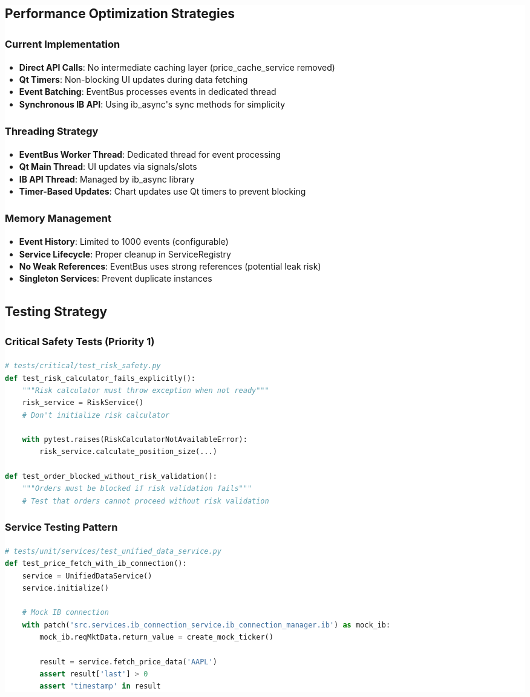 ## Performance Optimization Strategies

### Current Implementation
- **Direct API Calls**: No intermediate caching layer (price_cache_service removed)
- **Qt Timers**: Non-blocking UI updates during data fetching
- **Event Batching**: EventBus processes events in dedicated thread
- **Synchronous IB API**: Using ib_async's sync methods for simplicity

### Threading Strategy
- **EventBus Worker Thread**: Dedicated thread for event processing
- **Qt Main Thread**: UI updates via signals/slots
- **IB API Thread**: Managed by ib_async library
- **Timer-Based Updates**: Chart updates use Qt timers to prevent blocking

### Memory Management
- **Event History**: Limited to 1000 events (configurable)
- **Service Lifecycle**: Proper cleanup in ServiceRegistry
- **No Weak References**: EventBus uses strong references (potential leak risk)
- **Singleton Services**: Prevent duplicate instances

## Testing Strategy

### Critical Safety Tests (Priority 1)
```python
# tests/critical/test_risk_safety.py
def test_risk_calculator_fails_explicitly():
    """Risk calculator must throw exception when not ready"""
    risk_service = RiskService()
    # Don't initialize risk calculator
    
    with pytest.raises(RiskCalculatorNotAvailableError):
        risk_service.calculate_position_size(...)

def test_order_blocked_without_risk_validation():
    """Orders must be blocked if risk validation fails"""
    # Test that orders cannot proceed without risk validation
```

### Service Testing Pattern
```python
# tests/unit/services/test_unified_data_service.py
def test_price_fetch_with_ib_connection():
    service = UnifiedDataService()
    service.initialize()
    
    # Mock IB connection
    with patch('src.services.ib_connection_service.ib_connection_manager.ib') as mock_ib:
        mock_ib.reqMktData.return_value = create_mock_ticker()
        
        result = service.fetch_price_data('AAPL')
        assert result['last'] > 0
        assert 'timestamp' in result
```
